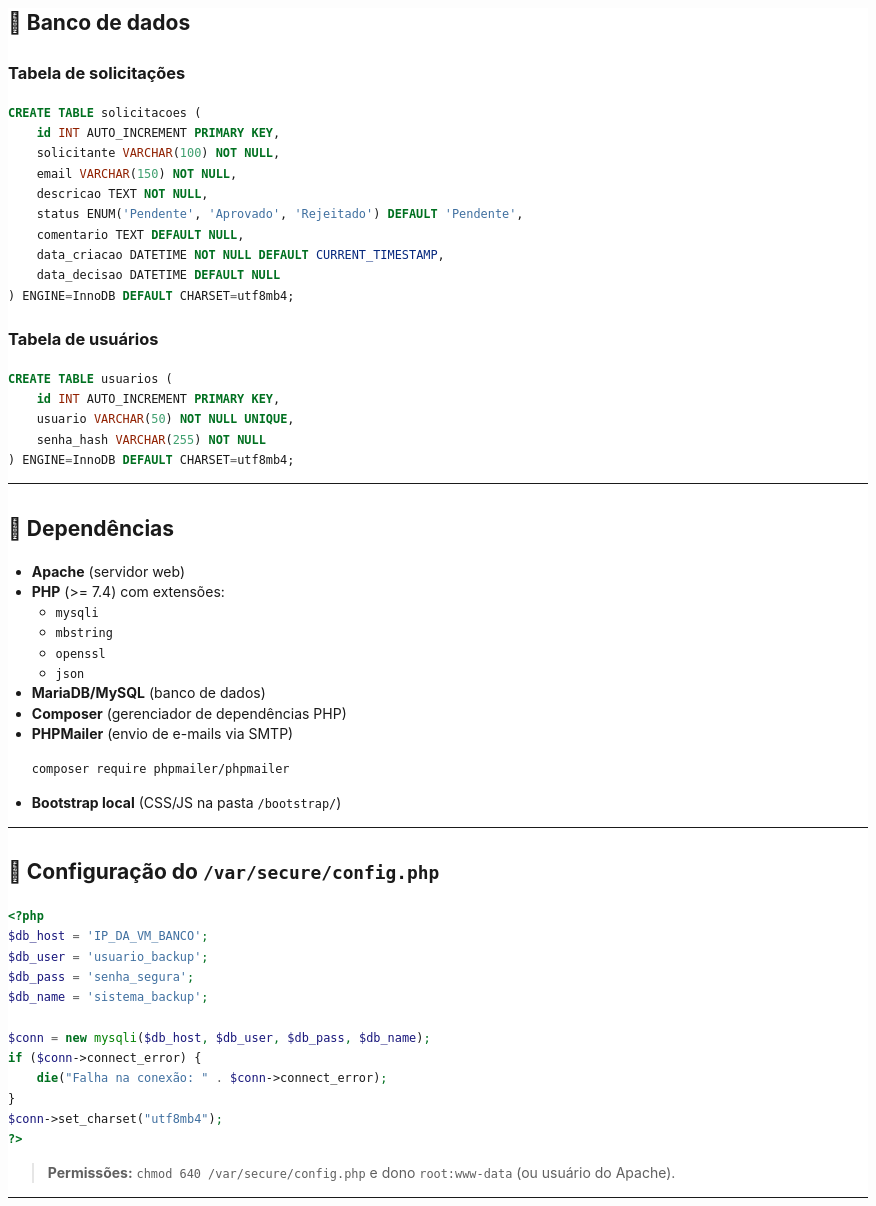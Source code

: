 
## 🔹 Banco de dados

### Tabela de solicitações
```sql
CREATE TABLE solicitacoes (
    id INT AUTO_INCREMENT PRIMARY KEY,
    solicitante VARCHAR(100) NOT NULL,
    email VARCHAR(150) NOT NULL,
    descricao TEXT NOT NULL,
    status ENUM('Pendente', 'Aprovado', 'Rejeitado') DEFAULT 'Pendente',
    comentario TEXT DEFAULT NULL,
    data_criacao DATETIME NOT NULL DEFAULT CURRENT_TIMESTAMP,
    data_decisao DATETIME DEFAULT NULL
) ENGINE=InnoDB DEFAULT CHARSET=utf8mb4;
```

### Tabela de usuários
```sql
CREATE TABLE usuarios (
    id INT AUTO_INCREMENT PRIMARY KEY,
    usuario VARCHAR(50) NOT NULL UNIQUE,
    senha_hash VARCHAR(255) NOT NULL
) ENGINE=InnoDB DEFAULT CHARSET=utf8mb4;
```

---

## 🔹 Dependências

- **Apache** (servidor web)
- **PHP** (>= 7.4) com extensões:
  - `mysqli`
  - `mbstring`
  - `openssl`
  - `json`
- **MariaDB/MySQL** (banco de dados)
- **Composer** (gerenciador de dependências PHP)
- **PHPMailer** (envio de e-mails via SMTP)
  ```bash
  composer require phpmailer/phpmailer
  ```
- **Bootstrap local** (CSS/JS na pasta `/bootstrap/`)

---

## 🔹 Configuração do `/var/secure/config.php`
```php
<?php
$db_host = 'IP_DA_VM_BANCO';
$db_user = 'usuario_backup';
$db_pass = 'senha_segura';
$db_name = 'sistema_backup';

$conn = new mysqli($db_host, $db_user, $db_pass, $db_name);
if ($conn->connect_error) {
    die("Falha na conexão: " . $conn->connect_error);
}
$conn->set_charset("utf8mb4");
?>
```
> **Permissões:** `chmod 640 /var/secure/config.php` e dono `root:www-data` (ou usuário do Apache).

---